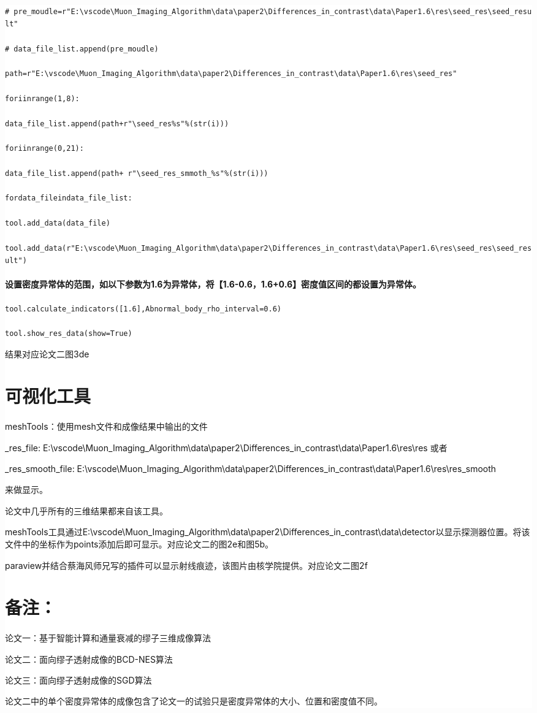    # pre_moudle=r"E:\vscode\Muon_Imaging_Algorithm\data\paper2\Differences_in_contrast\data\Paper1.6\res\seed_res\seed_result"

    # data_file_list.append(pre_moudle)

    path=r"E:\vscode\Muon_Imaging_Algorithm\data\paper2\Differences_in_contrast\data\Paper1.6\res\seed_res"

    foriinrange(1,8):

    data_file_list.append(path+r"\seed_res%s"%(str(i)))

    foriinrange(0,21):

    data_file_list.append(path+ r"\seed_res_smmoth_%s"%(str(i)))

    fordata_fileindata_file_list:

    tool.add_data(data_file)

    tool.add_data(r"E:\vscode\Muon_Imaging_Algorithm\data\paper2\Differences_in_contrast\data\Paper1.6\res\seed_res\seed_result")

#### 设置密度异常体的范围，如以下参数为1.6为异常体，将【1.6-0.6，1.6+0.6】密度值区间的都设置为异常体。

    tool.calculate_indicators([1.6],Abnormal_body_rho_interval=0.6)

    tool.show_res_data(show=True)

结果对应论文二图3de

# 可视化工具

meshTools：使用mesh文件和成像结果中输出的文件

  _res_file: E:\vscode\Muon_Imaging_Algorithm\data\paper2\Differences_in_contrast\data\Paper1.6\res\res 或者

  _res_smooth_file: E:\vscode\Muon_Imaging_Algorithm\data\paper2\Differences_in_contrast\data\Paper1.6\res\res_smooth

来做显示。

论文中几乎所有的三维结果都来自该工具。

meshTools工具通过E:\vscode\Muon_Imaging_Algorithm\data\paper2\Differences_in_contrast\data\detector以显示探测器位置。将该文件中的坐标作为points添加后即可显示。对应论文二的图2e和图5b。

paraview并结合蔡海风师兄写的插件可以显示射线痕迹，该图片由核学院提供。对应论文二图2f

# 备注：

论文一：基于智能计算和通量衰减的缪子三维成像算法

论文二：面向缪子透射成像的BCD-NES算法

论文三：面向缪子透射成像的SGD算法


论文二中的单个密度异常体的成像包含了论文一的试验只是密度异常体的大小、位置和密度值不同。
